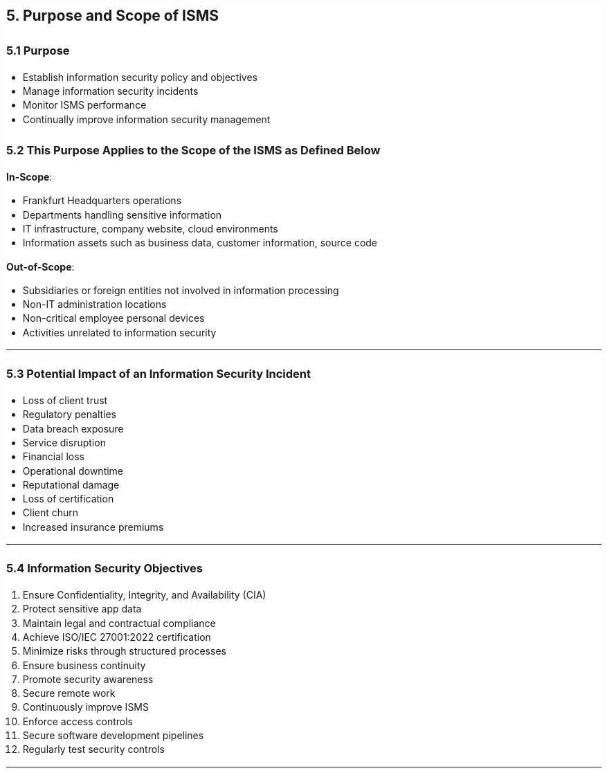 
## 5. Purpose and Scope of ISMS

### 5.1 Purpose

- Establish information security policy and objectives
- Manage information security incidents
- Monitor ISMS performance
- Continually improve information security management

### 5.2 This Purpose Applies to the Scope of the ISMS as Defined Below

**In-Scope**:
- Frankfurt Headquarters operations
- Departments handling sensitive information
- IT infrastructure, company website, cloud environments
- Information assets such as business data, customer information, source code

**Out-of-Scope**:
- Subsidiaries or foreign entities not involved in information processing
- Non-IT administration locations
- Non-critical employee personal devices
- Activities unrelated to information security

---

### 5.3 Potential Impact of an Information Security Incident

- Loss of client trust
- Regulatory penalties
- Data breach exposure
- Service disruption
- Financial loss
- Operational downtime
- Reputational damage
- Loss of certification
- Client churn
- Increased insurance premiums

---

### 5.4 Information Security Objectives

1. Ensure Confidentiality, Integrity, and Availability (CIA)
2. Protect sensitive app data
3. Maintain legal and contractual compliance
4. Achieve ISO/IEC 27001:2022 certification
5. Minimize risks through structured processes
6. Ensure business continuity
7. Promote security awareness
8. Secure remote work
9. Continuously improve ISMS
10. Enforce access controls
11. Secure software development pipelines
12. Regularly test security controls

---